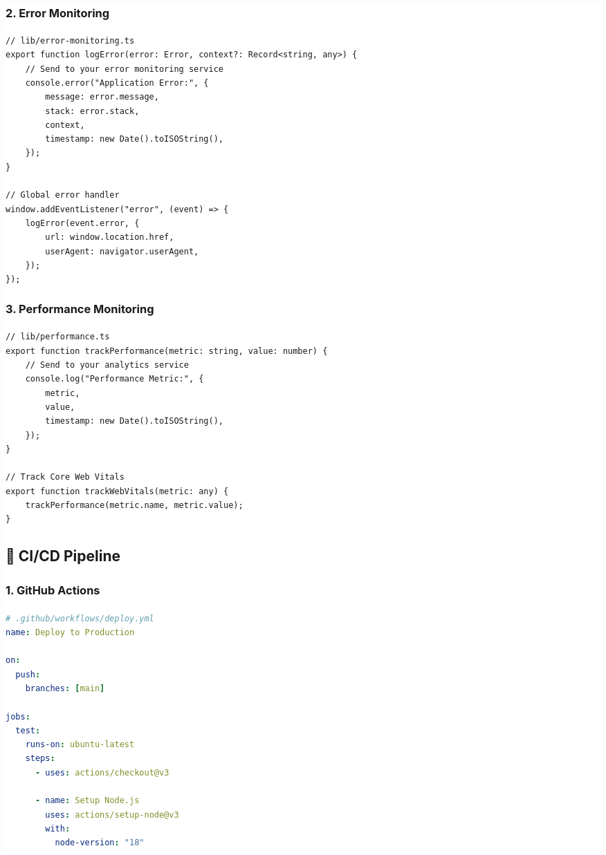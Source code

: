 ### 2. Error Monitoring

```tsx
// lib/error-monitoring.ts
export function logError(error: Error, context?: Record<string, any>) {
	// Send to your error monitoring service
	console.error("Application Error:", {
		message: error.message,
		stack: error.stack,
		context,
		timestamp: new Date().toISOString(),
	});
}

// Global error handler
window.addEventListener("error", (event) => {
	logError(event.error, {
		url: window.location.href,
		userAgent: navigator.userAgent,
	});
});
```

### 3. Performance Monitoring

```tsx
// lib/performance.ts
export function trackPerformance(metric: string, value: number) {
	// Send to your analytics service
	console.log("Performance Metric:", {
		metric,
		value,
		timestamp: new Date().toISOString(),
	});
}

// Track Core Web Vitals
export function trackWebVitals(metric: any) {
	trackPerformance(metric.name, metric.value);
}
```

## 🔄 CI/CD Pipeline

### 1. GitHub Actions

```yaml
# .github/workflows/deploy.yml
name: Deploy to Production

on:
  push:
    branches: [main]

jobs:
  test:
    runs-on: ubuntu-latest
    steps:
      - uses: actions/checkout@v3

      - name: Setup Node.js
        uses: actions/setup-node@v3
        with:
          node-version: "18"
```